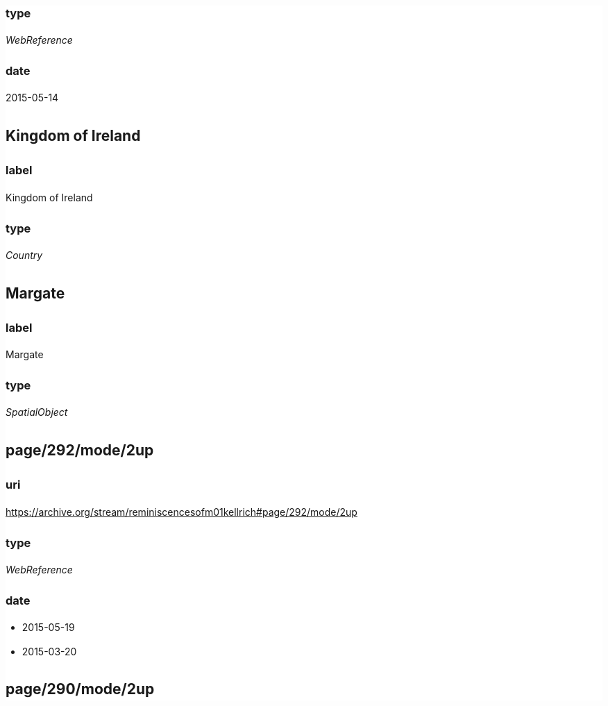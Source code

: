 ### type


*WebReference*

### date


2015-05-14

## Kingdom of Ireland

### label


Kingdom of Ireland

### type


*Country*

## Margate

### label


Margate

### type


*SpatialObject*

## page/292/mode/2up

### uri


https://archive.org/stream/reminiscencesofm01kellrich#page/292/mode/2up

### type


*WebReference*

### date

 - 2015-05-19

 - 2015-03-20

## page/290/mode/2up
